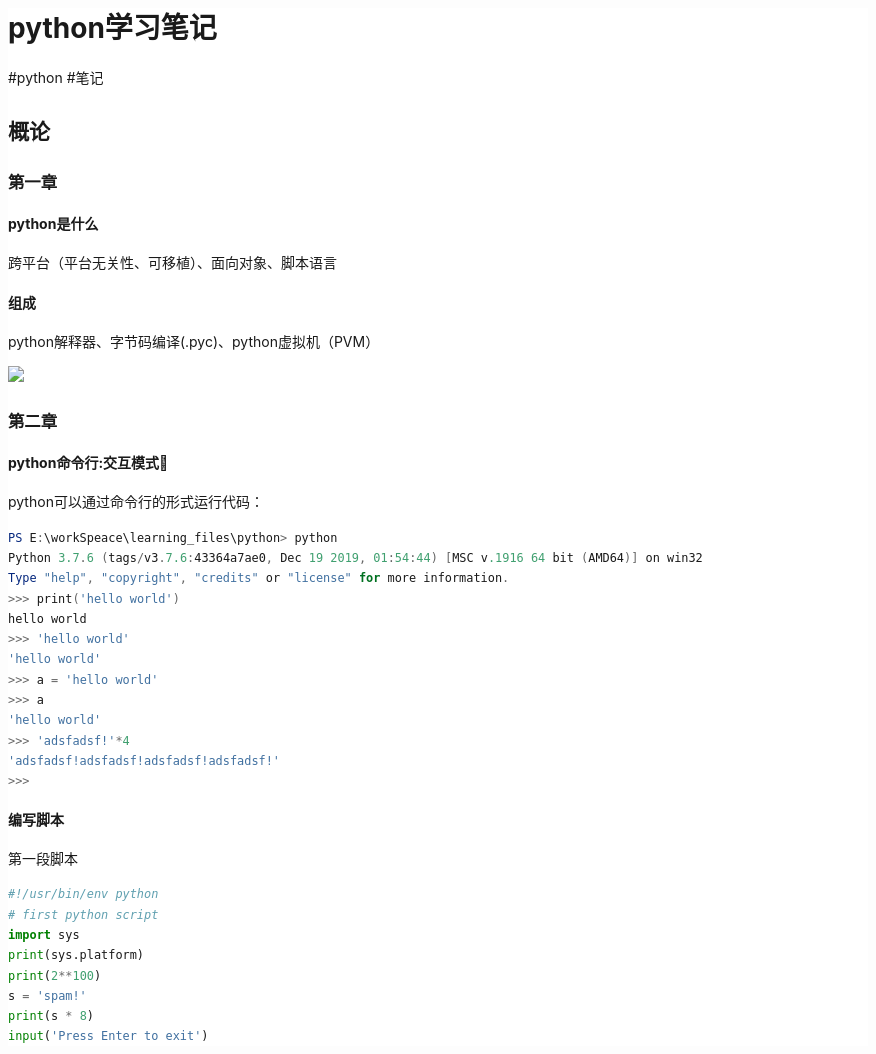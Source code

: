 # python学习笔记

#python #笔记

## 概论

### 第一章

#### python是什么

跨平台（平台无关性、可移植）、面向对象、脚本语言

#### 组成

python解释器、字节码编译(.pyc)、python虚拟机（PVM）

![](https://syske-pic-bed.oss-cn-hangzhou.aliyuncs.com/imgs/images/image-20200201191548732.png)

### 第二章

#### python命令行:交互模式:jack_o_lantern:

python可以通过命令行的形式运行代码：

```powershell
PS E:\workSpeace\learning_files\python> python
Python 3.7.6 (tags/v3.7.6:43364a7ae0, Dec 19 2019, 01:54:44) [MSC v.1916 64 bit (AMD64)] on win32
Type "help", "copyright", "credits" or "license" for more information.
>>> print('hello world')
hello world
>>> 'hello world'
'hello world'
>>> a = 'hello world'
>>> a
'hello world'
>>> 'adsfadsf!'*4
'adsfadsf!adsfadsf!adsfadsf!adsfadsf!'
>>>
```



#### 编写脚本

第一段脚本

```python
#!/usr/bin/env python
# first python script
import sys
print(sys.platform)
print(2**100)
s = 'spam!'
print(s * 8)
input('Press Enter to exit')
```
